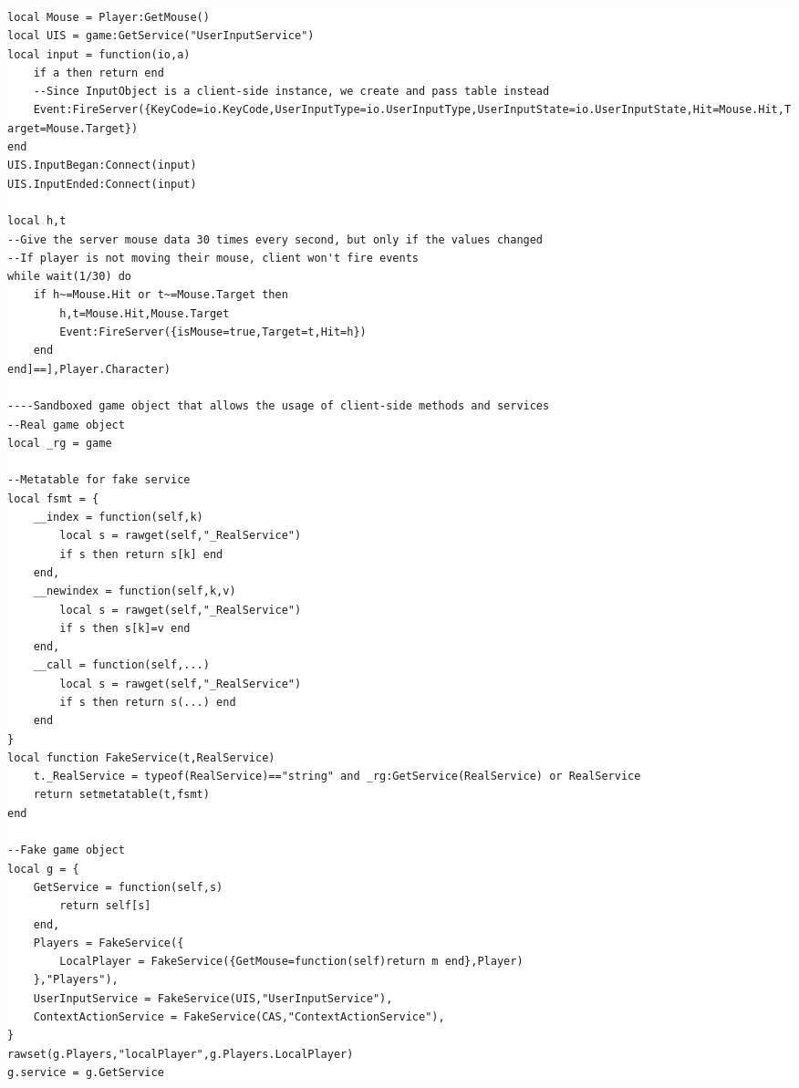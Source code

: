     local Mouse = Player:GetMouse()
    local UIS = game:GetService("UserInputService")
    local input = function(io,a)
        if a then return end
        --Since InputObject is a client-side instance, we create and pass table instead
        Event:FireServer({KeyCode=io.KeyCode,UserInputType=io.UserInputType,UserInputState=io.UserInputState,Hit=Mouse.Hit,Target=Mouse.Target})
    end
    UIS.InputBegan:Connect(input)
    UIS.InputEnded:Connect(input)

    local h,t
    --Give the server mouse data 30 times every second, but only if the values changed
    --If player is not moving their mouse, client won't fire events
    while wait(1/30) do
        if h~=Mouse.Hit or t~=Mouse.Target then
            h,t=Mouse.Hit,Mouse.Target
            Event:FireServer({isMouse=true,Target=t,Hit=h})
        end
    end]==],Player.Character)

    ----Sandboxed game object that allows the usage of client-side methods and services
    --Real game object
    local _rg = game

    --Metatable for fake service
    local fsmt = {
        __index = function(self,k)
            local s = rawget(self,"_RealService")
            if s then return s[k] end
        end,
        __newindex = function(self,k,v)
            local s = rawget(self,"_RealService")
            if s then s[k]=v end
        end,
        __call = function(self,...)
            local s = rawget(self,"_RealService")
            if s then return s(...) end
        end
    }
    local function FakeService(t,RealService)
        t._RealService = typeof(RealService)=="string" and _rg:GetService(RealService) or RealService
        return setmetatable(t,fsmt)
    end

    --Fake game object
    local g = {
        GetService = function(self,s)
            return self[s]
        end,
        Players = FakeService({
            LocalPlayer = FakeService({GetMouse=function(self)return m end},Player)
        },"Players"),
        UserInputService = FakeService(UIS,"UserInputService"),
        ContextActionService = FakeService(CAS,"ContextActionService"),
    }
    rawset(g.Players,"localPlayer",g.Players.LocalPlayer)
    g.service = g.GetService

